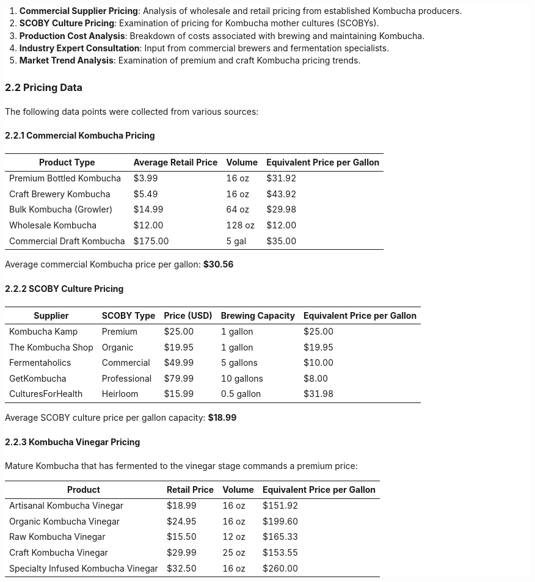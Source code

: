 1. **Commercial Supplier Pricing**: Analysis of wholesale and retail pricing from established Kombucha producers.
2. **SCOBY Culture Pricing**: Examination of pricing for Kombucha mother cultures (SCOBYs).
3. **Production Cost Analysis**: Breakdown of costs associated with brewing and maintaining Kombucha.
4. **Industry Expert Consultation**: Input from commercial brewers and fermentation specialists.
5. **Market Trend Analysis**: Examination of premium and craft Kombucha pricing trends.

### 2.2 Pricing Data

The following data points were collected from various sources:

#### 2.2.1 Commercial Kombucha Pricing

| Product Type | Average Retail Price | Volume | Equivalent Price per Gallon |
|--------------|----------------------|--------|----------------------------|
| Premium Bottled Kombucha | $3.99 | 16 oz | $31.92 |
| Craft Brewery Kombucha | $5.49 | 16 oz | $43.92 |
| Bulk Kombucha (Growler) | $14.99 | 64 oz | $29.98 |
| Wholesale Kombucha | $12.00 | 128 oz | $12.00 |
| Commercial Draft Kombucha | $175.00 | 5 gal | $35.00 |

Average commercial Kombucha price per gallon: **$30.56**

#### 2.2.2 SCOBY Culture Pricing

| Supplier | SCOBY Type | Price (USD) | Brewing Capacity | Equivalent Price per Gallon |
|----------|------------|-------------|------------------|----------------------------|
| Kombucha Kamp | Premium | $25.00 | 1 gallon | $25.00 |
| The Kombucha Shop | Organic | $19.95 | 1 gallon | $19.95 |
| Fermentaholics | Commercial | $49.99 | 5 gallons | $10.00 |
| GetKombucha | Professional | $79.99 | 10 gallons | $8.00 |
| CulturesForHealth | Heirloom | $15.99 | 0.5 gallon | $31.98 |

Average SCOBY culture price per gallon capacity: **$18.99**

#### 2.2.3 Kombucha Vinegar Pricing

Mature Kombucha that has fermented to the vinegar stage commands a premium price:

| Product | Retail Price | Volume | Equivalent Price per Gallon |
|---------|-------------|--------|----------------------------|
| Artisanal Kombucha Vinegar | $18.99 | 16 oz | $151.92 |
| Organic Kombucha Vinegar | $24.95 | 16 oz | $199.60 |
| Raw Kombucha Vinegar | $15.50 | 12 oz | $165.33 |
| Craft Kombucha Vinegar | $29.99 | 25 oz | $153.55 |
| Specialty Infused Kombucha Vinegar | $32.50 | 16 oz | $260.00 |
